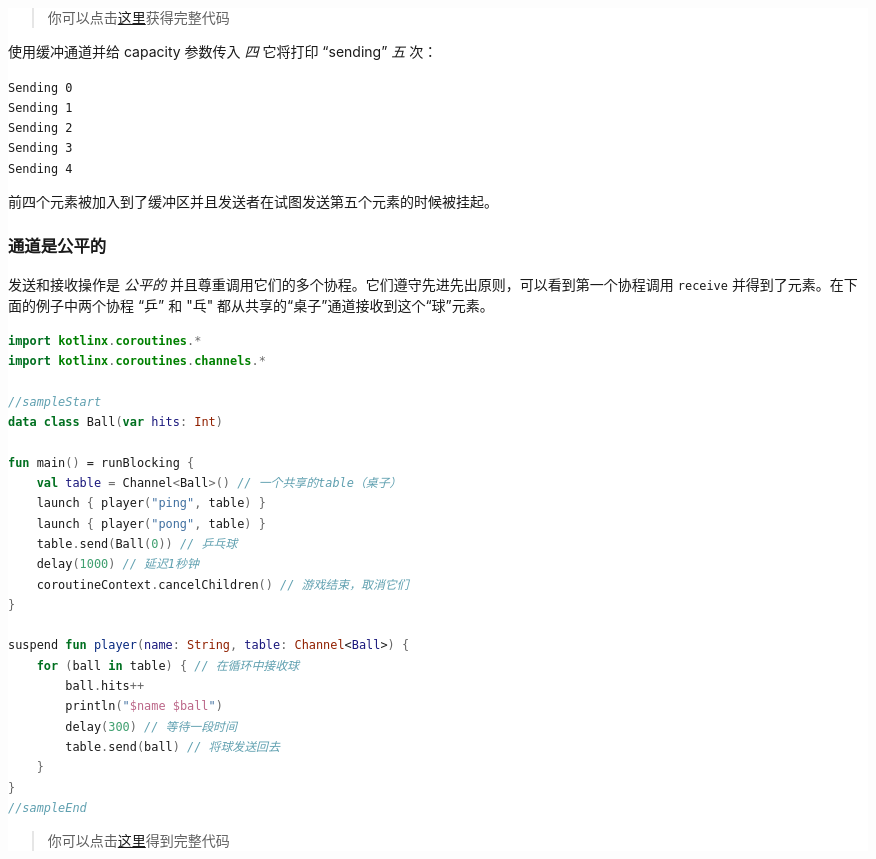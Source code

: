 </div>

> 你可以点击[这里](../core/kotlinx-coroutines-core/test/guide/example-channel-08.kt)获得完整代码

使用缓冲通道并给 capacity 参数传入 _四_ 它将打印 “sending” _五_ 次：

```text
Sending 0
Sending 1
Sending 2
Sending 3
Sending 4
```



前四个元素被加入到了缓冲区并且发送者在试图发送第五个元素的时候被挂起。

### 通道是公平的

发送和接收操作是 _公平的_ 并且尊重调用它们的多个协程。它们遵守先进先出原则，可以看到第一个协程调用 `receive`
并得到了元素。在下面的例子中两个协程 “乒” 和 "乓" 都从共享的“桌子”通道接收到这个“球”元素。


<div class="sample" markdown="1" theme="idea" data-min-compiler-version="1.3">

```kotlin
import kotlinx.coroutines.*
import kotlinx.coroutines.channels.*

//sampleStart
data class Ball(var hits: Int)

fun main() = runBlocking {
    val table = Channel<Ball>() // 一个共享的table（桌子）
    launch { player("ping", table) }
    launch { player("pong", table) }
    table.send(Ball(0)) // 乒乓球
    delay(1000) // 延迟1秒钟
    coroutineContext.cancelChildren() // 游戏结束，取消它们
}

suspend fun player(name: String, table: Channel<Ball>) {
    for (ball in table) { // 在循环中接收球
        ball.hits++
        println("$name $ball")
        delay(300) // 等待一段时间
        table.send(ball) // 将球发送回去
    }
}
//sampleEnd
```

</div>

> 你可以点击[这里](../core/kotlinx-coroutines-core/test/guide/example-channel-09.kt)得到完整代码
